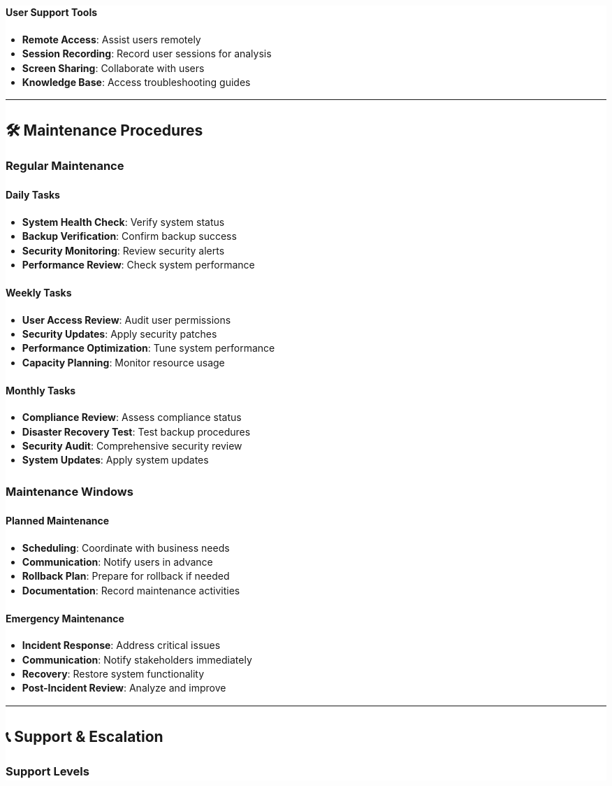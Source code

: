 #### User Support Tools
- **Remote Access**: Assist users remotely
- **Session Recording**: Record user sessions for analysis
- **Screen Sharing**: Collaborate with users
- **Knowledge Base**: Access troubleshooting guides

---

## 🛠️ Maintenance Procedures

### Regular Maintenance

#### Daily Tasks
- **System Health Check**: Verify system status
- **Backup Verification**: Confirm backup success
- **Security Monitoring**: Review security alerts
- **Performance Review**: Check system performance

#### Weekly Tasks
- **User Access Review**: Audit user permissions
- **Security Updates**: Apply security patches
- **Performance Optimization**: Tune system performance
- **Capacity Planning**: Monitor resource usage

#### Monthly Tasks
- **Compliance Review**: Assess compliance status
- **Disaster Recovery Test**: Test backup procedures
- **Security Audit**: Comprehensive security review
- **System Updates**: Apply system updates

### Maintenance Windows

#### Planned Maintenance
- **Scheduling**: Coordinate with business needs
- **Communication**: Notify users in advance
- **Rollback Plan**: Prepare for rollback if needed
- **Documentation**: Record maintenance activities

#### Emergency Maintenance
- **Incident Response**: Address critical issues
- **Communication**: Notify stakeholders immediately
- **Recovery**: Restore system functionality
- **Post-Incident Review**: Analyze and improve

---

## 📞 Support & Escalation

### Support Levels
